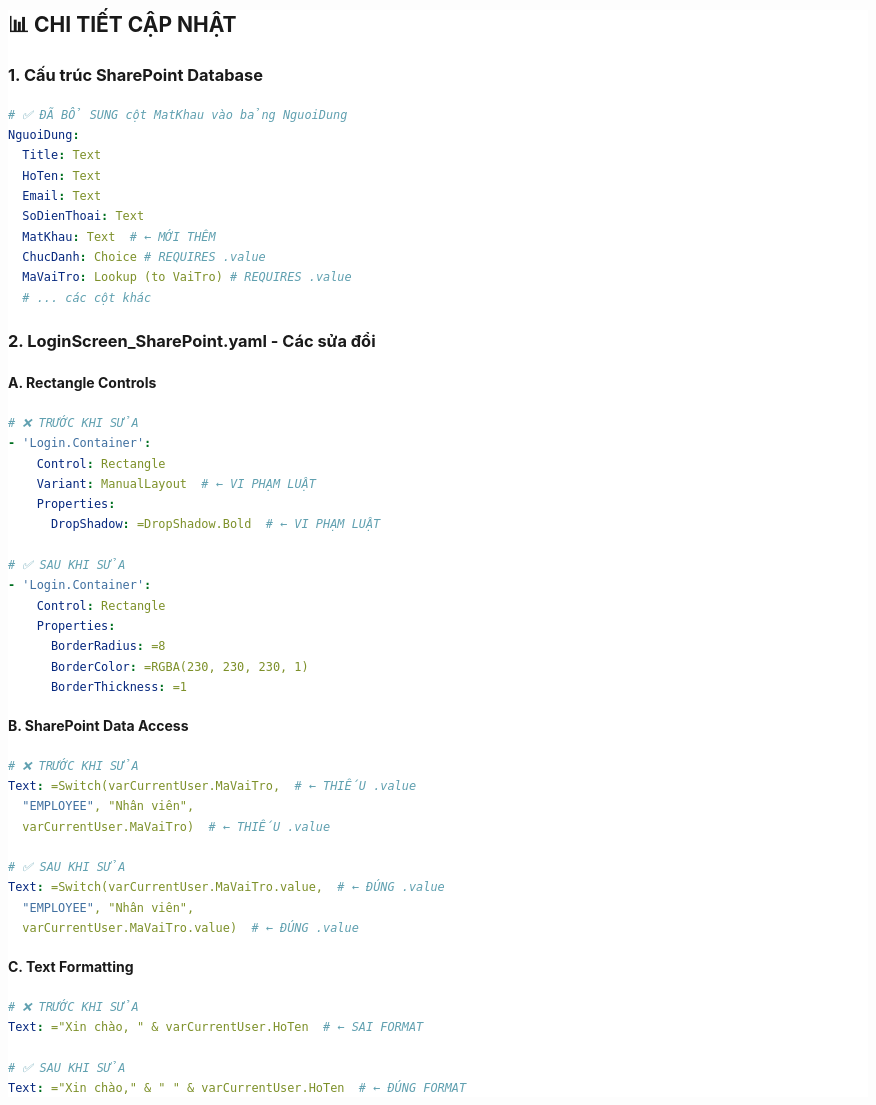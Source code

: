 
## 📊 **CHI TIẾT CẬP NHẬT**

### **1. Cấu trúc SharePoint Database**
```yaml
# ✅ ĐÃ BỔ SUNG cột MatKhau vào bảng NguoiDung
NguoiDung:
  Title: Text
  HoTen: Text
  Email: Text
  SoDienThoai: Text
  MatKhau: Text  # ← MỚI THÊM
  ChucDanh: Choice # REQUIRES .value
  MaVaiTro: Lookup (to VaiTro) # REQUIRES .value
  # ... các cột khác
```

### **2. LoginScreen_SharePoint.yaml - Các sửa đổi**

#### **A. Rectangle Controls**
```yaml
# ❌ TRƯỚC KHI SỬA
- 'Login.Container':
    Control: Rectangle
    Variant: ManualLayout  # ← VI PHẠM LUẬT
    Properties:
      DropShadow: =DropShadow.Bold  # ← VI PHẠM LUẬT

# ✅ SAU KHI SỬA  
- 'Login.Container':
    Control: Rectangle
    Properties:
      BorderRadius: =8
      BorderColor: =RGBA(230, 230, 230, 1)
      BorderThickness: =1
```

#### **B. SharePoint Data Access**
```yaml
# ❌ TRƯỚC KHI SỬA
Text: =Switch(varCurrentUser.MaVaiTro,  # ← THIẾU .value
  "EMPLOYEE", "Nhân viên",
  varCurrentUser.MaVaiTro)  # ← THIẾU .value

# ✅ SAU KHI SỬA
Text: =Switch(varCurrentUser.MaVaiTro.value,  # ← ĐÚNG .value
  "EMPLOYEE", "Nhân viên", 
  varCurrentUser.MaVaiTro.value)  # ← ĐÚNG .value
```

#### **C. Text Formatting**
```yaml
# ❌ TRƯỚC KHI SỬA
Text: ="Xin chào, " & varCurrentUser.HoTen  # ← SAI FORMAT

# ✅ SAU KHI SỬA
Text: ="Xin chào," & " " & varCurrentUser.HoTen  # ← ĐÚNG FORMAT
```
